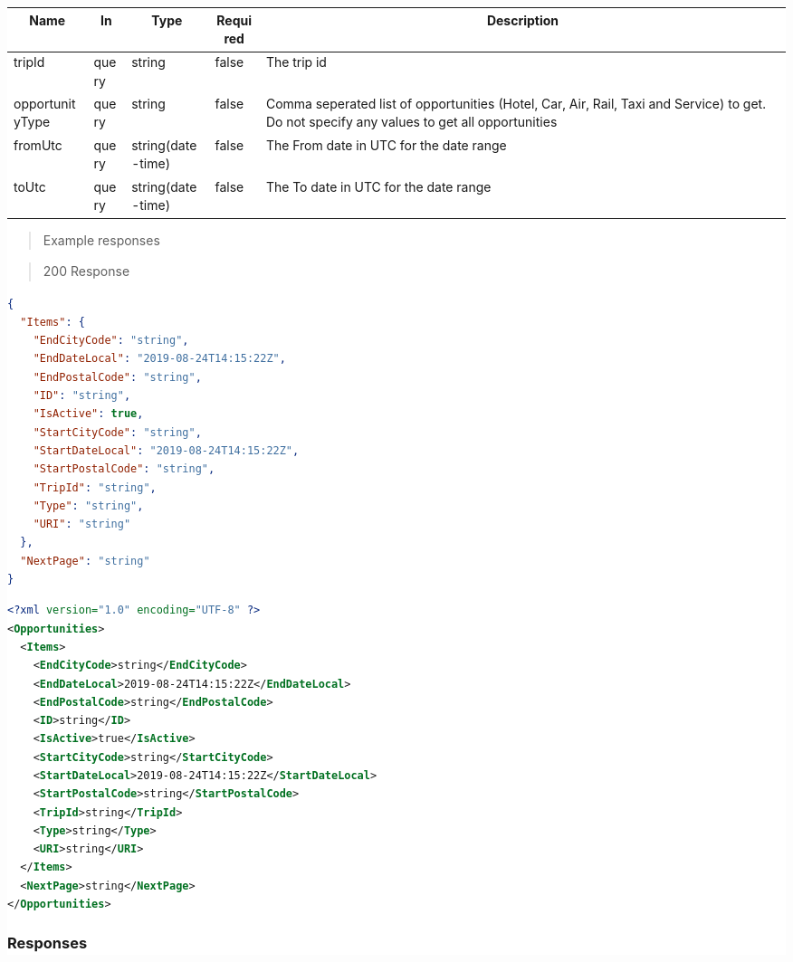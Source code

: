|Name|In|Type|Required|Description|
|---|---|---|---|---|
|tripId|query|string|false|The trip id|
|opportunityType|query|string|false|Comma seperated list of opportunities (Hotel, Car, Air, Rail, Taxi and Service) to get. Do not specify any values to get all opportunities|
|fromUtc|query|string(date-time)|false|The From date in UTC for the date range|
|toUtc|query|string(date-time)|false|The To date in UTC for the date range|

> Example responses

> 200 Response

```json
{
  "Items": {
    "EndCityCode": "string",
    "EndDateLocal": "2019-08-24T14:15:22Z",
    "EndPostalCode": "string",
    "ID": "string",
    "IsActive": true,
    "StartCityCode": "string",
    "StartDateLocal": "2019-08-24T14:15:22Z",
    "StartPostalCode": "string",
    "TripId": "string",
    "Type": "string",
    "URI": "string"
  },
  "NextPage": "string"
}
```

```xml
<?xml version="1.0" encoding="UTF-8" ?>
<Opportunities>
  <Items>
    <EndCityCode>string</EndCityCode>
    <EndDateLocal>2019-08-24T14:15:22Z</EndDateLocal>
    <EndPostalCode>string</EndPostalCode>
    <ID>string</ID>
    <IsActive>true</IsActive>
    <StartCityCode>string</StartCityCode>
    <StartDateLocal>2019-08-24T14:15:22Z</StartDateLocal>
    <StartPostalCode>string</StartPostalCode>
    <TripId>string</TripId>
    <Type>string</Type>
    <URI>string</URI>
  </Items>
  <NextPage>string</NextPage>
</Opportunities>
```

<h3 id="get__insights_opportunities-responses">Responses</h3>
